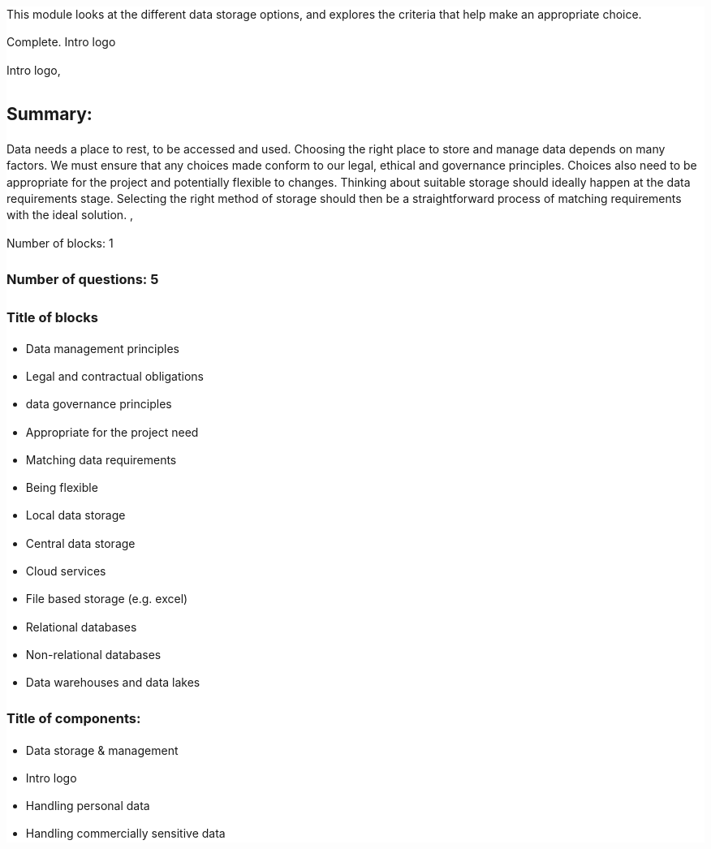 This module looks at the different data storage options, and explores the criteria that help make an appropriate choice.

Complete. Intro logo

Intro logo,

## Summary:

Data needs a place to rest, to be accessed and used. Choosing the right place to store and manage data depends on many factors. We must ensure that any choices made conform to our legal, ethical and governance principles. Choices also need to be appropriate for the project and potentially flexible to changes. Thinking about suitable storage should ideally happen at the data requirements stage. Selecting the right method of storage should then be a straightforward process of matching requirements with the ideal solution. ,

Number of blocks: 1

### Number of questions: 5

### Title of blocks

- Data management principles

- Legal and contractual obligations

- data governance principles

- Appropriate for the project need

- Matching data requirements

- Being flexible

- Local data storage

- Central data storage

- Cloud services

- File based storage (e.g. excel)

- Relational databases

- Non-relational databases

- Data warehouses and data lakes

  

### Title of components:

- Data storage & management

- Intro logo

- Handling personal data

- Handling commercially sensitive data
